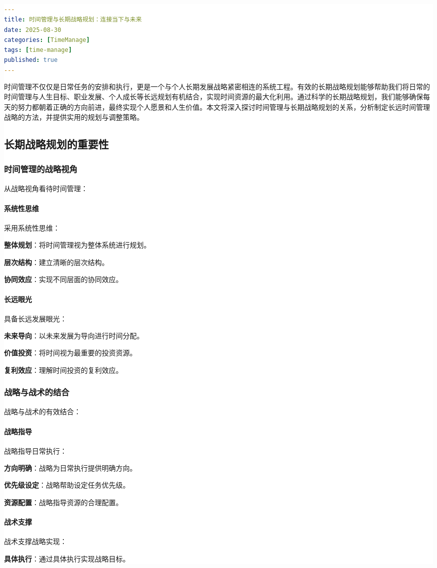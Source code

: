 ```yaml
---
title: 时间管理与长期战略规划：连接当下与未来
date: 2025-08-30
categories: [TimeManage]
tags: [time-manage]
published: true
---
```


时间管理不仅仅是日常任务的安排和执行，更是一个与个人长期发展战略紧密相连的系统工程。有效的长期战略规划能够帮助我们将日常的时间管理与人生目标、职业发展、个人成长等长远规划有机结合，实现时间资源的最大化利用。通过科学的长期战略规划，我们能够确保每天的努力都朝着正确的方向前进，最终实现个人愿景和人生价值。本文将深入探讨时间管理与长期战略规划的关系，分析制定长远时间管理战略的方法，并提供实用的规划与调整策略。

## 长期战略规划的重要性

### 时间管理的战略视角

从战略视角看待时间管理：

#### 系统性思维
采用系统性思维：

**整体规划**：将时间管理视为整体系统进行规划。

**层次结构**：建立清晰的层次结构。

**协同效应**：实现不同层面的协同效应。

#### 长远眼光
具备长远发展眼光：

**未来导向**：以未来发展为导向进行时间分配。

**价值投资**：将时间视为最重要的投资资源。

**复利效应**：理解时间投资的复利效应。

### 战略与战术的结合

战略与战术的有效结合：

#### 战略指导
战略指导日常执行：

**方向明确**：战略为日常执行提供明确方向。

**优先级设定**：战略帮助设定任务优先级。

**资源配置**：战略指导资源的合理配置。

#### 战术支撑
战术支撑战略实现：

**具体执行**：通过具体执行实现战略目标。
